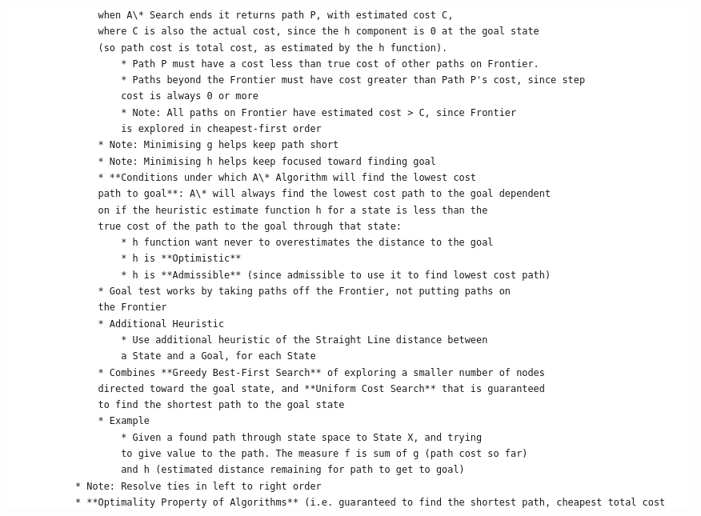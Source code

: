                     when A\* Search ends it returns path P, with estimated cost C,
                    where C is also the actual cost, since the h component is 0 at the goal state
                    (so path cost is total cost, as estimated by the h function).
                        * Path P must have a cost less than true cost of other paths on Frontier.
                        * Paths beyond the Frontier must have cost greater than Path P's cost, since step
                        cost is always 0 or more
                        * Note: All paths on Frontier have estimated cost > C, since Frontier
                        is explored in cheapest-first order
                    * Note: Minimising g helps keep path short
                    * Note: Minimising h helps keep focused toward finding goal
                    * **Conditions under which A\* Algorithm will find the lowest cost
                    path to goal**: A\* will always find the lowest cost path to the goal dependent
                    on if the heuristic estimate function h for a state is less than the
                    true cost of the path to the goal through that state:
                        * h function want never to overestimates the distance to the goal
                        * h is **Optimistic**
                        * h is **Admissible** (since admissible to use it to find lowest cost path)
                    * Goal test works by taking paths off the Frontier, not putting paths on
                    the Frontier
                    * Additional Heuristic
                        * Use additional heuristic of the Straight Line distance between
                        a State and a Goal, for each State
                    * Combines **Greedy Best-First Search** of exploring a smaller number of nodes
                    directed toward the goal state, and **Uniform Cost Search** that is guaranteed
                    to find the shortest path to the goal state
                    * Example
                        * Given a found path through state space to State X, and trying
                        to give value to the path. The measure f is sum of g (path cost so far)
                        and h (estimated distance remaining for path to get to goal)
                * Note: Resolve ties in left to right order
                * **Optimality Property of Algorithms** (i.e. guaranteed to find the shortest path, cheapest total cost
